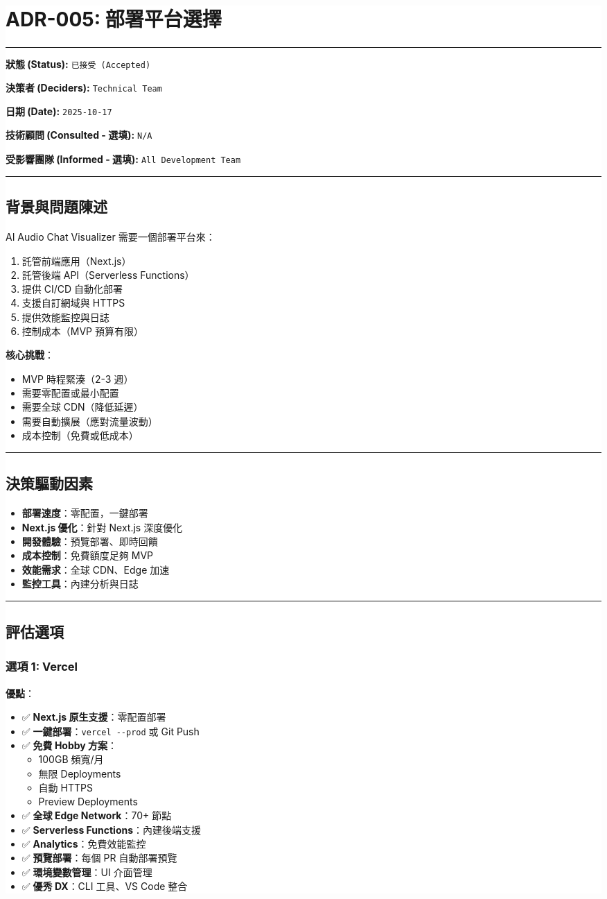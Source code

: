 # ADR-005: 部署平台選擇

---

**狀態 (Status):** `已接受 (Accepted)`

**決策者 (Deciders):** `Technical Team`

**日期 (Date):** `2025-10-17`

**技術顧問 (Consulted - 選填):** `N/A`

**受影響團隊 (Informed - 選填):** `All Development Team`

---

## 背景與問題陳述

AI Audio Chat Visualizer 需要一個部署平台來：
1. 託管前端應用（Next.js）
2. 託管後端 API（Serverless Functions）
3. 提供 CI/CD 自動化部署
4. 支援自訂網域與 HTTPS
5. 提供效能監控與日誌
6. 控制成本（MVP 預算有限）

**核心挑戰**：
- MVP 時程緊湊（2-3 週）
- 需要零配置或最小配置
- 需要全球 CDN（降低延遲）
- 需要自動擴展（應對流量波動）
- 成本控制（免費或低成本）

---

## 決策驅動因素

* **部署速度**：零配置，一鍵部署
* **Next.js 優化**：針對 Next.js 深度優化
* **開發體驗**：預覽部署、即時回饋
* **成本控制**：免費額度足夠 MVP
* **效能需求**：全球 CDN、Edge 加速
* **監控工具**：內建分析與日誌

---

## 評估選項

### 選項 1: Vercel

**優點**：
- ✅ **Next.js 原生支援**：零配置部署
- ✅ **一鍵部署**：`vercel --prod` 或 Git Push
- ✅ **免費 Hobby 方案**：
  - 100GB 頻寬/月
  - 無限 Deployments
  - 自動 HTTPS
  - Preview Deployments
- ✅ **全球 Edge Network**：70+ 節點
- ✅ **Serverless Functions**：內建後端支援
- ✅ **Analytics**：免費效能監控
- ✅ **預覽部署**：每個 PR 自動部署預覽
- ✅ **環境變數管理**：UI 介面管理
- ✅ **優秀 DX**：CLI 工具、VS Code 整合
